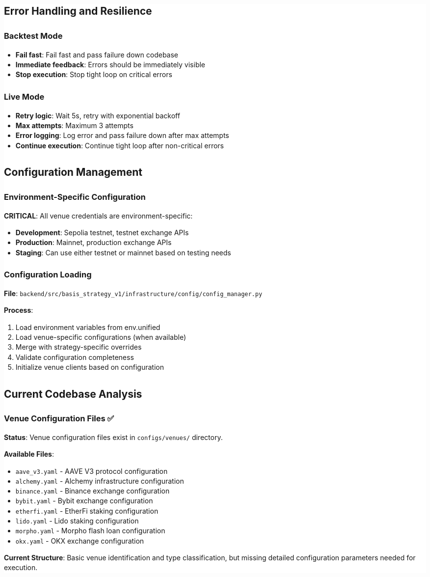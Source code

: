 ## Error Handling and Resilience

### Backtest Mode
- **Fail fast**: Fail fast and pass failure down codebase
- **Immediate feedback**: Errors should be immediately visible
- **Stop execution**: Stop tight loop on critical errors

### Live Mode
- **Retry logic**: Wait 5s, retry with exponential backoff
- **Max attempts**: Maximum 3 attempts
- **Error logging**: Log error and pass failure down after max attempts
- **Continue execution**: Continue tight loop after non-critical errors

## Configuration Management

### Environment-Specific Configuration
**CRITICAL**: All venue credentials are environment-specific:
- **Development**: Sepolia testnet, testnet exchange APIs
- **Production**: Mainnet, production exchange APIs
- **Staging**: Can use either testnet or mainnet based on testing needs

### Configuration Loading
**File**: `backend/src/basis_strategy_v1/infrastructure/config/config_manager.py`

**Process**:
1. Load environment variables from env.unified
2. Load venue-specific configurations (when available)
3. Merge with strategy-specific overrides
4. Validate configuration completeness
5. Initialize venue clients based on configuration

## Current Codebase Analysis

### Venue Configuration Files ✅
**Status**: Venue configuration files exist in `configs/venues/` directory.

**Available Files**:
- `aave_v3.yaml` - AAVE V3 protocol configuration
- `alchemy.yaml` - Alchemy infrastructure configuration  
- `binance.yaml` - Binance exchange configuration
- `bybit.yaml` - Bybit exchange configuration
- `etherfi.yaml` - EtherFi staking configuration
- `lido.yaml` - Lido staking configuration
- `morpho.yaml` - Morpho flash loan configuration
- `okx.yaml` - OKX exchange configuration

**Current Structure**: Basic venue identification and type classification, but missing detailed configuration parameters needed for execution.
